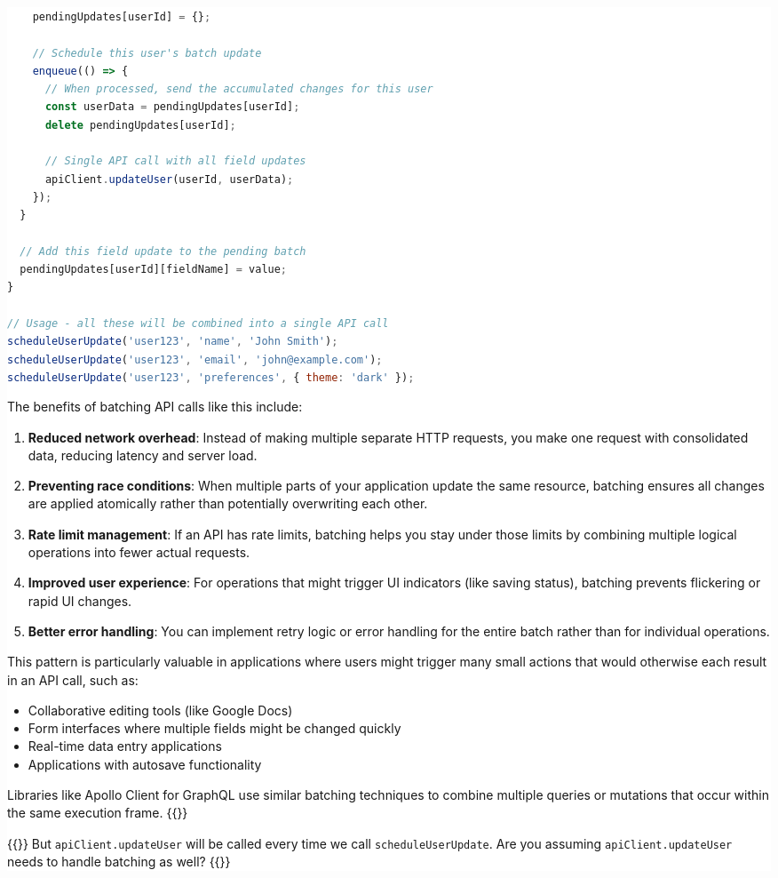 ```javascript
    pendingUpdates[userId] = {};
    
    // Schedule this user's batch update
    enqueue(() => {
      // When processed, send the accumulated changes for this user
      const userData = pendingUpdates[userId];
      delete pendingUpdates[userId];
      
      // Single API call with all field updates
      apiClient.updateUser(userId, userData);
    });
  }
  
  // Add this field update to the pending batch
  pendingUpdates[userId][fieldName] = value;
}

// Usage - all these will be combined into a single API call
scheduleUserUpdate('user123', 'name', 'John Smith');
scheduleUserUpdate('user123', 'email', 'john@example.com');
scheduleUserUpdate('user123', 'preferences', { theme: 'dark' });
```

The benefits of batching API calls like this include:

1. **Reduced network overhead**: Instead of making multiple separate HTTP requests, you make one request with consolidated data, reducing latency and server load.

2. **Preventing race conditions**: When multiple parts of your application update the same resource, batching ensures all changes are applied atomically rather than potentially overwriting each other.

3. **Rate limit management**: If an API has rate limits, batching helps you stay under those limits by combining multiple logical operations into fewer actual requests.

4. **Improved user experience**: For operations that might trigger UI indicators (like saving status), batching prevents flickering or rapid UI changes.

5. **Better error handling**: You can implement retry logic or error handling for the entire batch rather than for individual operations.

This pattern is particularly valuable in applications where users might trigger many small actions that would otherwise each result in an API call, such as:
- Collaborative editing tools (like Google Docs)
- Form interfaces where multiple fields might be changed quickly
- Real-time data entry applications
- Applications with autosave functionality

Libraries like Apollo Client for GraphQL use similar batching techniques to combine multiple queries or mutations that occur within the same execution frame.
{{</assistant>}}

{{<user>}}
But `apiClient.updateUser` will be called every time we call `scheduleUserUpdate`. Are you assuming `apiClient.updateUser` needs to handle batching as well?
{{</user>}}
